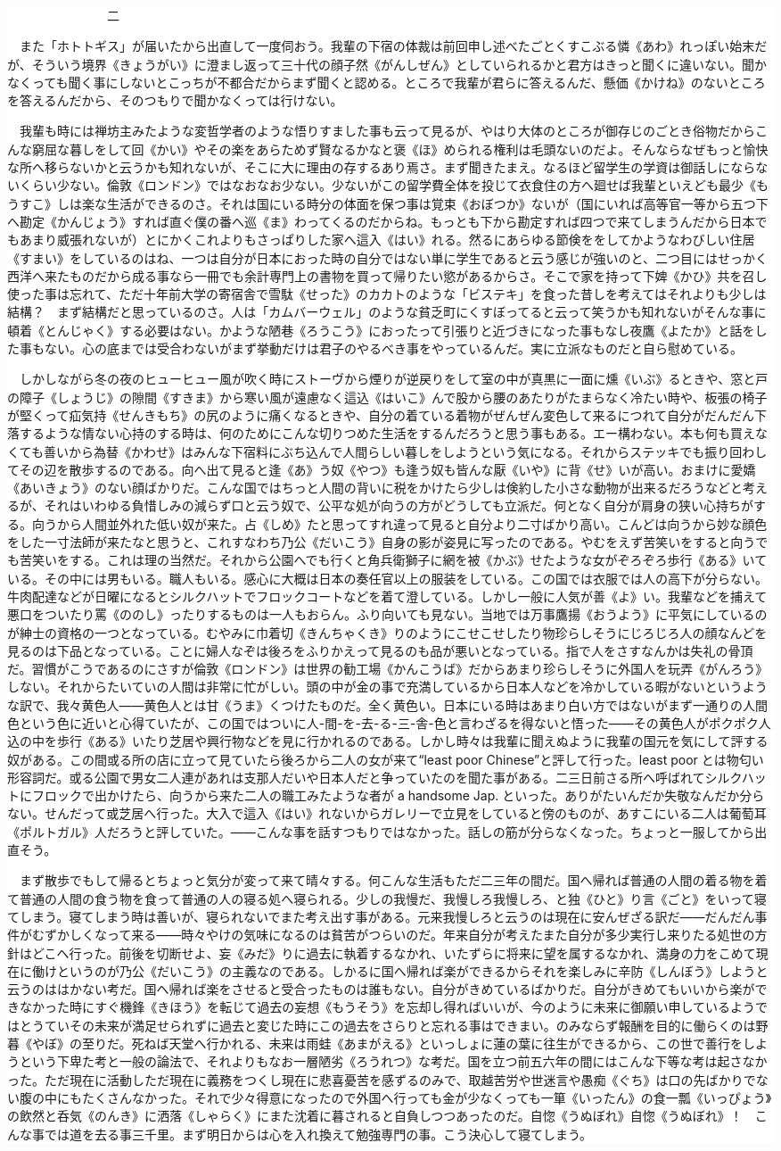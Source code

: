 
　　　　　　　　二



　また「ホトトギス」が届いたから出直して一度伺おう。我輩の下宿の体裁は前回申し述べたごとくすこぶる憐《あわ》れっぽい始末だが、そういう境界《きょうがい》に澄まし返って三十代の顔子然《がんしぜん》としていられるかと君方はきっと聞くに違いない。聞かなくっても聞く事にしないとこっちが不都合だからまず聞くと認める。ところで我輩が君らに答えるんだ、懸価《かけね》のないところを答えるんだから、そのつもりで聞かなくっては行けない。

　我輩も時には禅坊主みたような変哲学者のような悟りすました事も云って見るが、やはり大体のところが御存じのごとき俗物だからこんな窮屈な暮しをして回《かい》やその楽をあらためず賢なるかなと褒《ほ》められる権利は毛頭ないのだよ。そんならなぜもっと愉快な所へ移らないかと云うかも知れないが、そこに大に理由の存するあり焉さ。まず聞きたまえ。なるほど留学生の学資は御話しにならないくらい少ない。倫敦《ロンドン》ではなおなお少ない。少ないがこの留学費全体を投じて衣食住の方へ廻せば我輩といえども最少《もうすこ》しは楽な生活ができるのさ。それは国にいる時分の体面を保つ事は覚束《おぼつか》ないが（国にいれば高等官一等から五つ下へ勘定《かんじょう》すれば直ぐ僕の番へ巡《ま》わってくるのだからね。もっとも下から勘定すれば四つで来てしまうんだから日本でもあまり威張れないが）とにかくこれよりもさっぱりした家へ這入《はい》れる。然るにあらゆる節倹ををしてかようなわびしい住居《すまい》をしているのはね、一つは自分が日本におった時の自分ではない単に学生であると云う感じが強いのと、二つ目にはせっかく西洋へ来たものだから成る事なら一冊でも余計専門上の書物を買って帰りたい慾があるからさ。そこで家を持って下婢《かひ》共を召し使った事は忘れて、ただ十年前大学の寄宿舎で雪駄《せった》のカカトのような「ビステキ」を食った昔しを考えてはそれよりも少しは結構？　まず結構だと思っているのさ。人は「カムバーウェル」のような貧乏町にくすぼってると云って笑うかも知れないがそんな事に頓着《とんじゃく》する必要はない。かような陋巷《ろうこう》におったって引張りと近づきになった事もなし夜鷹《よたか》と話をした事もない。心の底までは受合わないがまず挙動だけは君子のやるべき事をやっているんだ。実に立派なものだと自ら慰めている。

　しかしながら冬の夜のヒューヒュー風が吹く時にストーヴから煙りが逆戻りをして室の中が真黒に一面に燻《いぶ》るときや、窓と戸の障子《しょうじ》の隙間《すきま》から寒い風が遠慮なく這込《はいこ》んで股から腰のあたりがたまらなく冷たい時や、板張の椅子が堅くって疝気持《せんきもち》の尻のように痛くなるときや、自分の着ている着物がぜんぜん変色して来るにつれて自分がだんだん下落するような情ない心持のする時は、何のためにこんな切りつめた生活をするんだろうと思う事もある。エー構わない。本も何も買えなくても善いから為替《かわせ》はみんな下宿料にぶち込んで人間らしい暮しをしようという気になる。それからステッキでも振り回わしてその辺を散歩するのである。向へ出て見ると逢《あ》う奴《やつ》も逢う奴も皆んな厭《いや》に背《せ》いが高い。おまけに愛嬌《あいきょう》のない顔ばかりだ。こんな国ではちっと人間の背いに税をかけたら少しは倹約した小さな動物が出来るだろうなどと考えるが、それはいわゆる負惜しみの減らず口と云う奴で、公平な処が向うの方がどうしても立派だ。何となく自分が肩身の狭い心持ちがする。向うから人間並外れた低い奴が来た。占《しめ》たと思ってすれ違って見ると自分より二寸ばかり高い。こんどは向うから妙な顔色をした一寸法師が来たなと思うと、これすなわち乃公《だいこう》自身の影が姿見に写ったのである。やむをえず苦笑いをすると向うでも苦笑いをする。これは理の当然だ。それから公園へでも行くと角兵衛獅子に網を被《かぶ》せたような女がぞろぞろ歩行《ある》いている。その中には男もいる。職人もいる。感心に大概は日本の奏任官以上の服装をしている。この国では衣服では人の高下が分らない。牛肉配達などが日曜になるとシルクハットでフロックコートなどを着て澄している。しかし一般に人気が善《よ》い。我輩などを捕えて悪口をついたり罵《ののし》ったりするものは一人もおらん。ふり向いても見ない。当地では万事鷹揚《おうよう》に平気にしているのが紳士の資格の一つとなっている。むやみに巾着切《きんちゃくき》りのようにこせこせしたり物珍らしそうにじろじろ人の顔なんどを見るのは下品となっている。ことに婦人なぞは後ろをふりかえって見るのも品が悪いとなっている。指で人をさすなんかは失礼の骨頂だ。習慣がこうであるのにさすが倫敦《ロンドン》は世界の勧工場《かんこうば》だからあまり珍らしそうに外国人を玩弄《がんろう》しない。それからたいていの人間は非常に忙がしい。頭の中が金の事で充満しているから日本人などを冷かしている暇がないというような訳で、我々黄色人――黄色人とは甘《うま》くつけたものだ。全く黄色い。日本にいる時はあまり白い方ではないがまず一通りの人間色という色に近いと心得ていたが、この国ではついに人-間-を-去-る-三-舎-色と言わざるを得ないと悟った――その黄色人がポクポク人込の中を歩行《ある》いたり芝居や興行物などを見に行かれるのである。しかし時々は我輩に聞えぬように我輩の国元を気にして評する奴がある。この間或る所の店に立って見ていたら後ろから二人の女が来て“least poor Chinese”と評して行った。least poor とは物匂い形容詞だ。或る公園で男女二人連があれは支那人だいや日本人だと争っていたのを聞た事がある。二三日前さる所へ呼ばれてシルクハットにフロックで出かけたら、向うから来た二人の職工みたような者が a handsome Jap. といった。ありがたいんだか失敬なんだか分らない。せんだって或芝居へ行った。大入で這入《はい》れないからガレリーで立見をしていると傍のものが、あすこにいる二人は葡萄耳《ポルトガル》人だろうと評していた。――こんな事を話すつもりではなかった。話しの筋が分らなくなった。ちょっと一服してから出直そう。

　まず散歩でもして帰るとちょっと気分が変って来て晴々する。何こんな生活もただ二三年の間だ。国へ帰れば普通の人間の着る物を着て普通の人間の食う物を食って普通の人の寝る処へ寝られる。少しの我慢だ、我慢しろ我慢しろ、と独《ひと》り言《ごと》をいって寝てしまう。寝てしまう時は善いが、寝られないでまた考え出す事がある。元来我慢しろと云うのは現在に安んぜざる訳だ――だんだん事件がむずかしくなって来る――時々やけの気味になるのは貧苦がつらいのだ。年来自分が考えたまた自分が多少実行し来りたる処世の方針はどこへ行った。前後を切断せよ、妄《みだ》りに過去に執着するなかれ、いたずらに将来に望を属するなかれ、満身の力をこめて現在に働けというのが乃公《だいこう》の主義なのである。しかるに国へ帰れば楽ができるからそれを楽しみに辛防《しんぼう》しようと云うのははかない考だ。国へ帰れば楽をさせると受合ったものは誰もない。自分がきめているばかりだ。自分がきめてもいいから楽ができなかった時にすぐ機鋒《きほう》を転じて過去の妄想《もうそう》を忘却し得ればいいが、今のように未来に御願い申しているようではとうていその未来が満足せられずに過去と変じた時にこの過去をさらりと忘れる事はできまい。のみならず報酬を目的に働らくのは野暮《やぼ》の至りだ。死ねば天堂へ行かれる、未来は雨蛙《あまがえる》といっしょに蓮の葉に往生ができるから、この世で善行をしようという下卑た考と一般の論法で、それよりもなお一層陋劣《ろうれつ》な考だ。国を立つ前五六年の間にはこんな下等な考は起さなかった。ただ現在に活動しただ現在に義務をつくし現在に悲喜憂苦を感ずるのみで、取越苦労や世迷言や愚痴《ぐち》は口の先ばかりでない腹の中にもたくさんなかった。それで少々得意になったので外国へ行っても金が少なくっても一箪《いったん》の食一瓢《いっぴょう》の飲然と呑気《のんき》に洒落《しゃらく》にまた沈着に暮されると自負しつつあったのだ。自惚《うぬぼれ》自惚《うぬぼれ》！　こんな事では道を去る事三千里。まず明日からは心を入れ換えて勉強専門の事。こう決心して寝てしまう。
